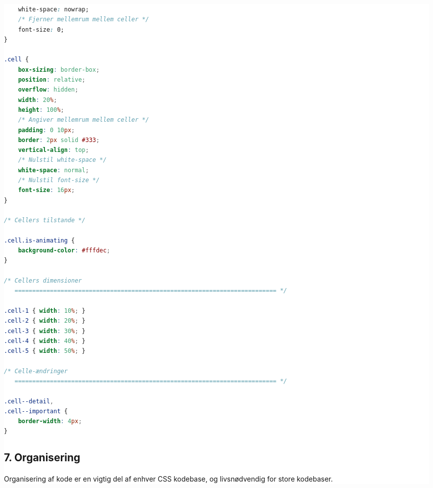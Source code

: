 ```css
    white-space: nowrap;
    /* Fjerner mellemrum mellem celler */
    font-size: 0;
}

.cell {
    box-sizing: border-box;
    position: relative;
    overflow: hidden;
    width: 20%;
    height: 100%;
    /* Angiver mellemrum mellem celler */
    padding: 0 10px;
    border: 2px solid #333;
    vertical-align: top;
    /* Nulstil white-space */
    white-space: normal;
    /* Nulstil font-size */
    font-size: 16px;
}

/* Cellers tilstande */

.cell.is-animating {
    background-color: #fffdec;
}

/* Cellers dimensioner
   ========================================================================== */

.cell-1 { width: 10%; }
.cell-2 { width: 20%; }
.cell-3 { width: 30%; }
.cell-4 { width: 40%; }
.cell-5 { width: 50%; }

/* Celle-ændringer
   ========================================================================== */

.cell--detail,
.cell--important {
    border-width: 4px;
}
```


<a name="organization"></a>
## 7. Organisering

Organisering af kode er en vigtig del af enhver CSS kodebase, og livsnødvendig
for store kodebaser.
